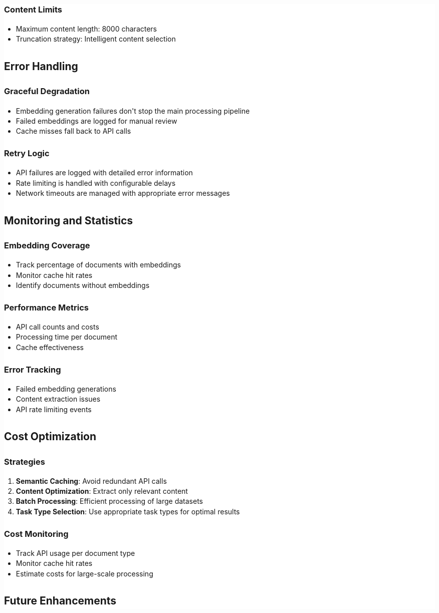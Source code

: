 ### Content Limits
- Maximum content length: 8000 characters
- Truncation strategy: Intelligent content selection

## Error Handling

### Graceful Degradation
- Embedding generation failures don't stop the main processing pipeline
- Failed embeddings are logged for manual review
- Cache misses fall back to API calls

### Retry Logic
- API failures are logged with detailed error information
- Rate limiting is handled with configurable delays
- Network timeouts are managed with appropriate error messages

## Monitoring and Statistics

### Embedding Coverage
- Track percentage of documents with embeddings
- Monitor cache hit rates
- Identify documents without embeddings

### Performance Metrics
- API call counts and costs
- Processing time per document
- Cache effectiveness

### Error Tracking
- Failed embedding generations
- Content extraction issues
- API rate limiting events

## Cost Optimization

### Strategies
1. **Semantic Caching**: Avoid redundant API calls
2. **Content Optimization**: Extract only relevant content
3. **Batch Processing**: Efficient processing of large datasets
4. **Task Type Selection**: Use appropriate task types for optimal results

### Cost Monitoring
- Track API usage per document type
- Monitor cache hit rates
- Estimate costs for large-scale processing

## Future Enhancements
